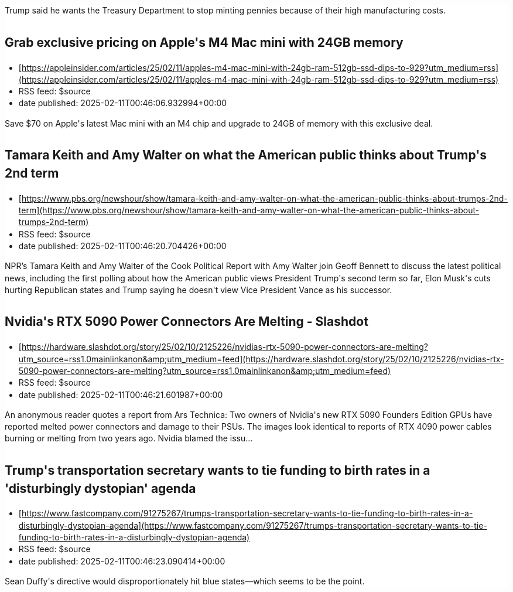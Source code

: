 Trump said he wants the Treasury Department to stop minting pennies because of their high manufacturing costs.

## Grab exclusive pricing on Apple's M4 Mac mini with 24GB memory
 - [https://appleinsider.com/articles/25/02/11/apples-m4-mac-mini-with-24gb-ram-512gb-ssd-dips-to-929?utm_medium=rss](https://appleinsider.com/articles/25/02/11/apples-m4-mac-mini-with-24gb-ram-512gb-ssd-dips-to-929?utm_medium=rss)
 - RSS feed: $source
 - date published: 2025-02-11T00:46:06.932994+00:00

Save $70 on Apple's latest Mac mini with an M4 chip and upgrade to 24GB of memory with this exclusive deal.

## Tamara Keith and Amy Walter on what the American public thinks about Trump's 2nd term
 - [https://www.pbs.org/newshour/show/tamara-keith-and-amy-walter-on-what-the-american-public-thinks-about-trumps-2nd-term](https://www.pbs.org/newshour/show/tamara-keith-and-amy-walter-on-what-the-american-public-thinks-about-trumps-2nd-term)
 - RSS feed: $source
 - date published: 2025-02-11T00:46:20.704426+00:00

NPR’s Tamara Keith and Amy Walter of the Cook Political Report with Amy Walter join Geoff Bennett to discuss the latest political news, including the first polling about how the American public views President Trump's second term so far, Elon Musk's cuts hurting Republican states and Trump saying he doesn't view Vice President Vance as his successor.

## Nvidia's RTX 5090 Power Connectors Are Melting - Slashdot
 - [https://hardware.slashdot.org/story/25/02/10/2125226/nvidias-rtx-5090-power-connectors-are-melting?utm_source=rss1.0mainlinkanon&amp;utm_medium=feed](https://hardware.slashdot.org/story/25/02/10/2125226/nvidias-rtx-5090-power-connectors-are-melting?utm_source=rss1.0mainlinkanon&amp;utm_medium=feed)
 - RSS feed: $source
 - date published: 2025-02-11T00:46:21.601987+00:00

An anonymous reader quotes a report from Ars Technica: Two owners of Nvidia's new RTX 5090 Founders Edition GPUs have reported melted power connectors and damage to their PSUs. The images look identical to reports of RTX 4090 power cables burning or melting from two years ago. Nvidia blamed the issu...

## Trump's transportation secretary wants to tie funding to birth rates in a 'disturbingly dystopian' agenda
 - [https://www.fastcompany.com/91275267/trumps-transportation-secretary-wants-to-tie-funding-to-birth-rates-in-a-disturbingly-dystopian-agenda](https://www.fastcompany.com/91275267/trumps-transportation-secretary-wants-to-tie-funding-to-birth-rates-in-a-disturbingly-dystopian-agenda)
 - RSS feed: $source
 - date published: 2025-02-11T00:46:23.090414+00:00

Sean Duffy's directive would disproportionately hit blue states—which seems to be the point.
